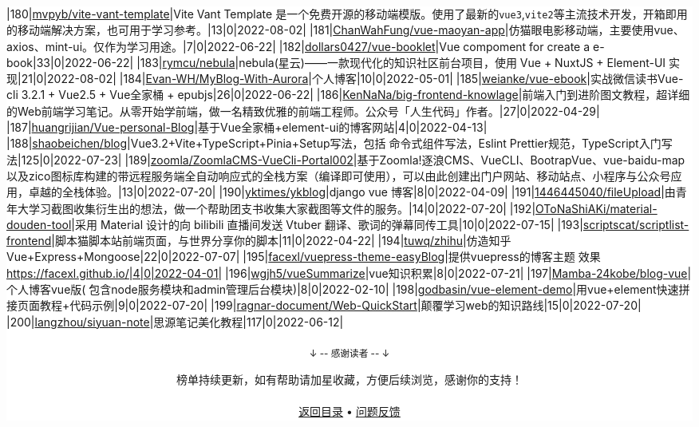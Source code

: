 |180|[mvpyb/vite-vant-template](https://github.com/mvpyb/vite-vant-template)|Vite Vant Template 是一个免费开源的移动端模版。使用了最新的`vue3`,`vite2`等主流技术开发，开箱即用的移动端解决方案，也可用于学习参考。|13|0|2022-08-02|
|181|[ChanWahFung/vue-maoyan-app](https://github.com/ChanWahFung/vue-maoyan-app)|仿猫眼电影移动端，主要使用vue、axios、mint-ui。仅作为学习用途。|7|0|2022-06-22|
|182|[dollars0427/vue-booklet](https://github.com/dollars0427/vue-booklet)|Vue compoment for create a e-book|33|0|2022-06-22|
|183|[rymcu/nebula](https://github.com/rymcu/nebula)|nebula(星云)——一款现代化的知识社区前台项目，使用 Vue + NuxtJS + Element-UI 实现|21|0|2022-08-02|
|184|[Evan-WH/MyBlog-With-Aurora](https://github.com/Evan-WH/MyBlog-With-Aurora)|个人博客|10|0|2022-05-01|
|185|[weianke/vue-ebook](https://github.com/weianke/vue-ebook)|实战微信读书Vue-cli 3.2.1 + Vue2.5 + Vue全家桶 + epubjs|26|0|2022-06-22|
|186|[KenNaNa/big-frontend-knowlage](https://github.com/KenNaNa/big-frontend-knowlage)|前端入门到进阶图文教程，超详细的Web前端学习笔记。从零开始学前端，做一名精致优雅的前端工程师。公众号「人生代码」作者。|27|0|2022-04-29|
|187|[huangrijian/Vue-personal-Blog](https://github.com/huangrijian/Vue-personal-Blog)|基于Vue全家桶+element-ui的博客网站|4|0|2022-04-13|
|188|[shaobeichen/blog](https://github.com/shaobeichen/blog)|Vue3.2+Vite+TypeScript+Pinia+Setup写法，包括 命令式组件写法，Eslint Prettier规范，TypeScript入门写法|125|0|2022-07-23|
|189|[zoomla/ZoomlaCMS-VueCli-Portal002](https://github.com/zoomla/ZoomlaCMS-VueCli-Portal002)|基于Zoomla!逐浪CMS、VueCLI、BootrapVue、vue-baidu-map以及zico图标库构建的带远程服务端全自动响应式的全栈方案（编译即可使用），可以由此创建出门户网站、移动站点、小程序与公众号应用，卓越的全栈体验。|13|0|2022-07-20|
|190|[yktimes/ykblog](https://github.com/yktimes/ykblog)|django vue 博客|8|0|2022-04-09|
|191|[1446445040/fileUpload](https://github.com/1446445040/fileUpload)|由青年大学习截图收集衍生出的想法，做一个帮助团支书收集大家截图等文件的服务。|14|0|2022-07-20|
|192|[OToNaShiAKi/material-douden-tool](https://github.com/OToNaShiAKi/material-douden-tool)|采用 Material 设计的向 bilibili 直播间发送 Vtuber 翻译、歌词的弹幕同传工具|10|0|2022-07-15|
|193|[scriptscat/scriptlist-frontend](https://github.com/scriptscat/scriptlist-frontend)|脚本猫脚本站前端页面，与世界分享你的脚本|11|0|2022-04-22|
|194|[tuwq/zhihu](https://github.com/tuwq/zhihu)|仿造知乎 Vue+Express+Mongoose|22|0|2022-07-07|
|195|[facexl/vuepress-theme-easyBlog](https://github.com/facexl/vuepress-theme-easyBlog)|提供vuepress的博客主题  效果 https://facexl.github.io/|4|0|2022-04-01|
|196|[wgjh5/vueSummarize](https://github.com/wgjh5/vueSummarize)|vue知识积累|8|0|2022-07-21|
|197|[Mamba-24kobe/blog-vue](https://github.com/Mamba-24kobe/blog-vue)|个人博客vue版( 包含node服务模块和admin管理后台模块)|8|0|2022-02-10|
|198|[godbasin/vue-element-demo](https://github.com/godbasin/vue-element-demo)|用vue+element快速拼接页面教程+代码示例|9|0|2022-07-20|
|199|[ragnar-document/Web-QuickStart](https://github.com/ragnar-document/Web-QuickStart)|颠覆学习web的知识路线|15|0|2022-07-20|
|200|[langzhou/siyuan-note](https://github.com/langzhou/siyuan-note)|思源笔记美化教程|117|0|2022-06-12|

<div align="center">
    <p><sub>↓ -- 感谢读者 -- ↓</sub></p>
    榜单持续更新，如有帮助请加星收藏，方便后续浏览，感谢你的支持！
</div>

<br/>

<div align="center"><a href="https://github.com/GrowingGit/GitHub-Chinese-Top-Charts#github中文排行榜">返回目录</a> • <a href="/content/docs/feedback.md">问题反馈</a></div>
